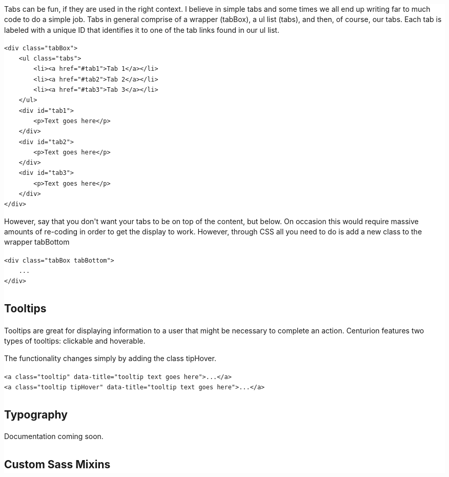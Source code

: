Tabs can be fun, if they are used in the right context. I believe in simple tabs and some times we all end up writing far to much code to do a simple job. Tabs in general comprise of a wrapper (tabBox), a ul list (tabs), and then, of course, our tabs. Each tab is labeled with a unique ID that identifies it to one of the tab links found in our ul list.

    <div class="tabBox">
        <ul class="tabs">
            <li><a href="#tab1">Tab 1</a></li>
            <li><a href="#tab2">Tab 2</a></li>
            <li><a href="#tab3">Tab 3</a></li>
        </ul>
        <div id="tab1">
            <p>Text goes here</p>
        </div>
        <div id="tab2">
            <p>Text goes here</p>
        </div>
        <div id="tab3">
            <p>Text goes here</p>
        </div>
    </div>

However, say that you don't want your tabs to be on top of the content, but below. On occasion this would require massive amounts of re-coding in order to get the display to work. However, through CSS all you need to do is add a new class to the wrapper tabBottom

    <div class="tabBox tabBottom">
        ...
    </div>




<a name="tooltips"></a>
## Tooltips

Tooltips are great for displaying information to a user that might be necessary to complete an action. Centurion features two types of tooltips: clickable and hoverable.

The functionality changes simply by adding the class tipHover.

    <a class="tooltip" data-title="tooltip text goes here">...</a>
    <a class="tooltip tipHover" data-title="tooltip text goes here">...</a>




<a name="typography"></a>
## Typography

Documentation coming soon.




<a name="custom-mixins"></a>
## Custom Sass Mixins
